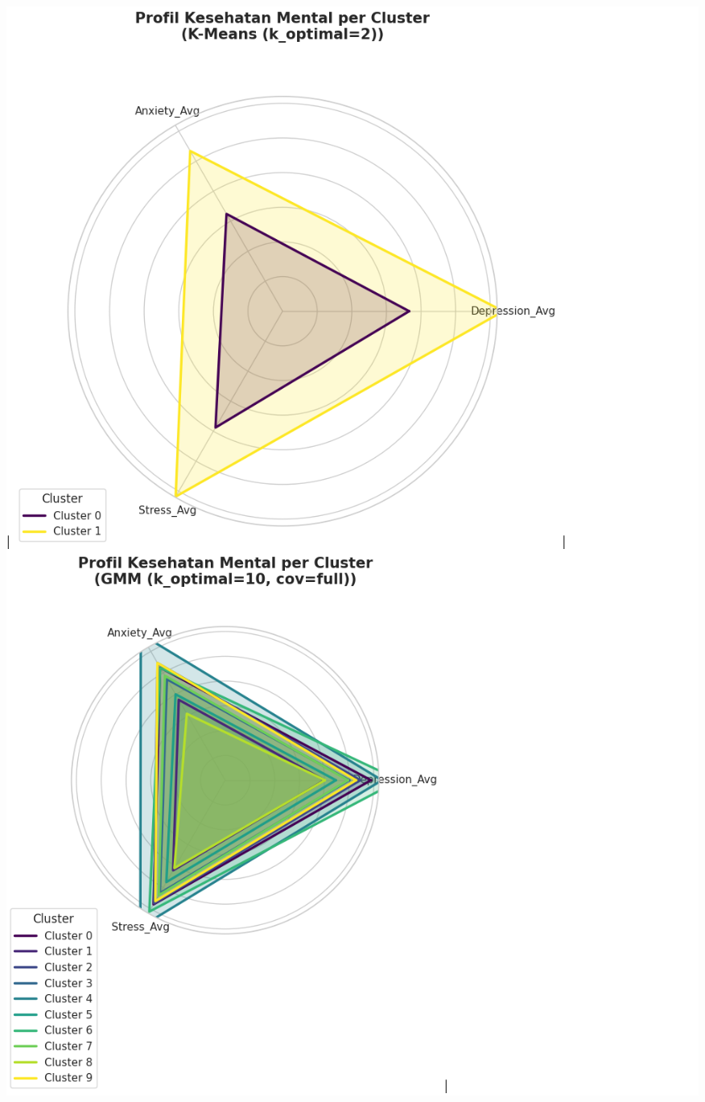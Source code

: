 | ![Profil Metode](visualisasi/profilkmeans_k2.png) | ![Profil Metode](visualisasi/profilgmm_k10.png) |